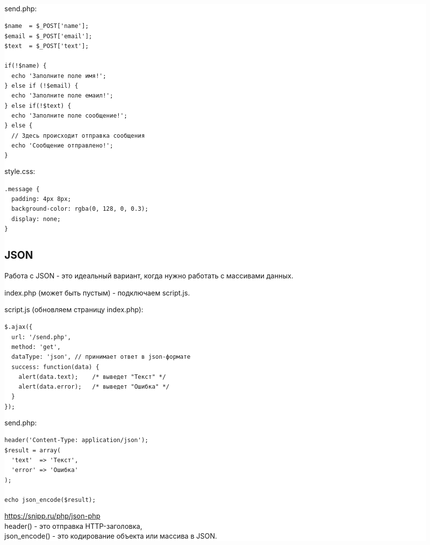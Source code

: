 send.php:

    $name  = $_POST['name'];
    $email = $_POST['email'];
    $text  = $_POST['text'];

    if(!$name) {
      echo 'Заполните поле имя!';
    } else if (!$email) {
      echo 'Заполните поле емаил!';
    } else if(!$text) {
      echo 'Заполните поле сообщение!';
    } else {
      // Здесь происходит отправка сообщения
      echo 'Сообщение отправлено!';
    }

style.css:

    .message {
      padding: 4px 8px;
      background-color: rgba(0, 128, 0, 0.3);
      display: none;
    }

## JSON
Работа с JSON - это идеальный вариант, когда нужно работать с массивами данных.

index.php (может быть пустым) - подключаем script.js.

script.js (обновляем страницу index.php):

    $.ajax({
      url: '/send.php',
      method: 'get',
      dataType: 'json', // принимает ответ в json-формате
      success: function(data) {
        alert(data.text);    /* выведет "Текст" */
        alert(data.error);   /* выведет "Ошибка" */
      }
    });

send.php:

    header('Content-Type: application/json');
    $result = array(
      'text'  => 'Текст',
      'error' => 'Ошибка'
    );

    echo json_encode($result);

https://snipp.ru/php/json-php  
header() - это отправка HTTP-заголовка,  
json_encode() - это кодирование объекта или массива в JSON.

